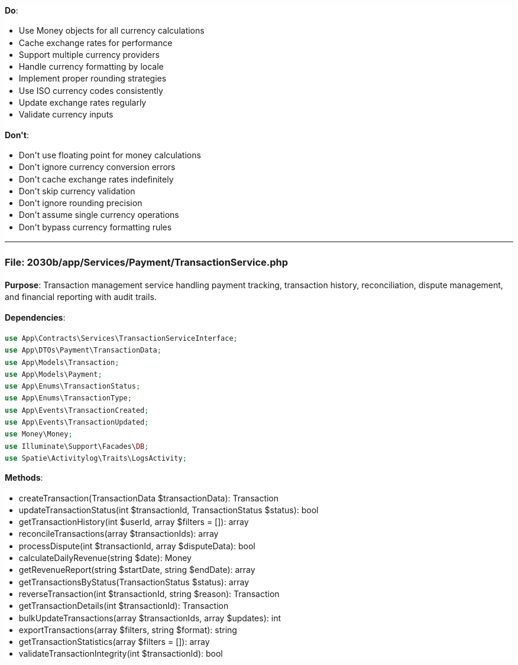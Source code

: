 **Do**:
- Use Money objects for all currency calculations
- Cache exchange rates for performance
- Support multiple currency providers
- Handle currency formatting by locale
- Implement proper rounding strategies
- Use ISO currency codes consistently
- Update exchange rates regularly
- Validate currency inputs

**Don't**:
- Don't use floating point for money calculations
- Don't ignore currency conversion errors
- Don't cache exchange rates indefinitely
- Don't skip currency validation
- Don't ignore rounding precision
- Don't assume single currency operations
- Don't bypass currency formatting rules

---

### File: 2030b/app/Services/Payment/TransactionService.php

**Purpose**: Transaction management service handling payment tracking, transaction history, reconciliation, dispute management, and financial reporting with audit trails.

**Dependencies**:
```php
use App\Contracts\Services\TransactionServiceInterface;
use App\DTOs\Payment\TransactionData;
use App\Models\Transaction;
use App\Models\Payment;
use App\Enums\TransactionStatus;
use App\Enums\TransactionType;
use App\Events\TransactionCreated;
use App\Events\TransactionUpdated;
use Money\Money;
use Illuminate\Support\Facades\DB;
use Spatie\Activitylog\Traits\LogsActivity;
```

**Methods**:
- createTransaction(TransactionData $transactionData): Transaction
- updateTransactionStatus(int $transactionId, TransactionStatus $status): bool
- getTransactionHistory(int $userId, array $filters = []): array
- reconcileTransactions(array $transactionIds): array
- processDispute(int $transactionId, array $disputeData): bool
- calculateDailyRevenue(string $date): Money
- getRevenueReport(string $startDate, string $endDate): array
- getTransactionsByStatus(TransactionStatus $status): array
- reverseTransaction(int $transactionId, string $reason): Transaction
- getTransactionDetails(int $transactionId): Transaction
- bulkUpdateTransactions(array $transactionIds, array $updates): int
- exportTransactions(array $filters, string $format): string
- getTransactionStatistics(array $filters = []): array
- validateTransactionIntegrity(int $transactionId): bool
